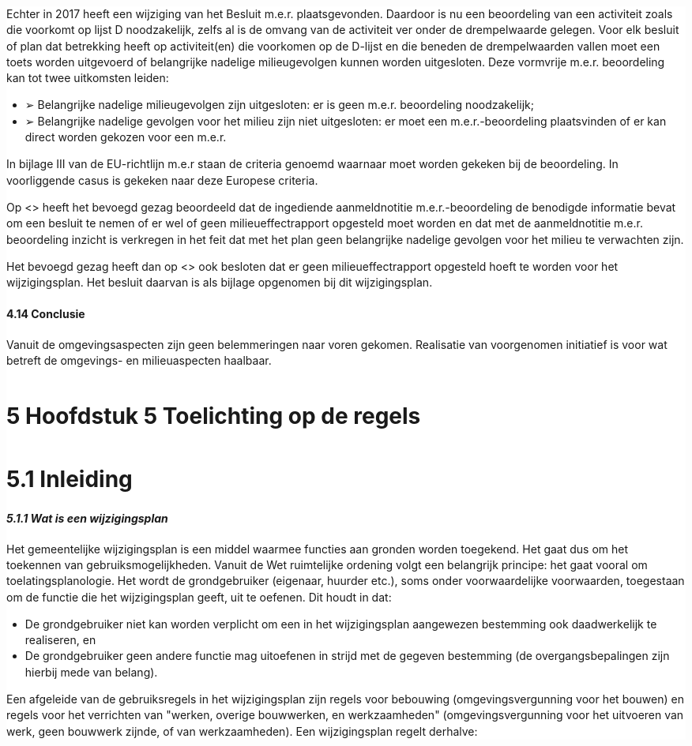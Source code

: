 Echter in 2017 heeft een wijziging van het Besluit m.e.r. plaatsgevonden. Daardoor is nu een beoordeling van een activiteit zoals die voorkomt op lijst D noodzakelijk, zelfs al is de omvang van de activiteit ver onder de drempelwaarde gelegen. Voor elk besluit of plan dat betrekking heeft op activiteit(en) die voorkomen op de D-lijst en die beneden de drempelwaarden vallen moet een toets worden uitgevoerd of belangrijke nadelige milieugevolgen kunnen worden uitgesloten. Deze vormvrije m.e.r. beoordeling kan tot twee uitkomsten leiden:

- ➢ Belangrijke nadelige milieugevolgen zijn uitgesloten: er is geen m.e.r. beoordeling noodzakelijk;
- ➢ Belangrijke nadelige gevolgen voor het milieu zijn niet uitgesloten: er moet een m.e.r.-beoordeling plaatsvinden of er kan direct worden gekozen voor een m.e.r.

In bijlage III van de EU-richtlijn m.e.r staan de criteria genoemd waarnaar moet worden gekeken bij de beoordeling. In voorliggende casus is gekeken naar deze Europese criteria.

Op <<datum>> heeft het bevoegd gezag beoordeeld dat de ingediende aanmeldnotitie m.e.r.-beoordeling de benodigde informatie bevat om een besluit te nemen of er wel of geen milieueffectrapport opgesteld moet worden en dat met de aanmeldnotitie m.e.r. beoordeling inzicht is verkregen in het feit dat met het plan geen belangrijke nadelige gevolgen voor het milieu te verwachten zijn.

Het bevoegd gezag heeft dan op <<datum>> ook besloten dat er geen milieueffectrapport opgesteld hoeft te worden voor het wijzigingsplan. Het besluit daarvan is als bijlage opgenomen bij dit wijzigingsplan.

#### <span id="page-38-0"></span>**4.14 Conclusie**

Vanuit de omgevingsaspecten zijn geen belemmeringen naar voren gekomen. Realisatie van voorgenomen initiatief is voor wat betreft de omgevings- en milieuaspecten haalbaar.

# <span id="page-39-0"></span>**5 Hoofdstuk 5 Toelichting op de regels**

# <span id="page-39-1"></span>**5.1 Inleiding**

#### <span id="page-39-2"></span>*5.1.1 Wat is een wijzigingsplan*

Het gemeentelijke wijzigingsplan is een middel waarmee functies aan gronden worden toegekend. Het gaat dus om het toekennen van gebruiksmogelijkheden. Vanuit de Wet ruimtelijke ordening volgt een belangrijk principe: het gaat vooral om toelatingsplanologie. Het wordt de grondgebruiker (eigenaar, huurder etc.), soms onder voorwaardelijke voorwaarden, toegestaan om de functie die het wijzigingsplan geeft, uit te oefenen. Dit houdt in dat:

- De grondgebruiker niet kan worden verplicht om een in het wijzigingsplan aangewezen bestemming ook daadwerkelijk te realiseren, en
- De grondgebruiker geen andere functie mag uitoefenen in strijd met de gegeven bestemming (de overgangsbepalingen zijn hierbij mede van belang).

Een afgeleide van de gebruiksregels in het wijzigingsplan zijn regels voor bebouwing (omgevingsvergunning voor het bouwen) en regels voor het verrichten van "werken, overige bouwwerken, en werkzaamheden" (omgevingsvergunning voor het uitvoeren van werk, geen bouwwerk zijnde, of van werkzaamheden). Een wijzigingsplan regelt derhalve:
